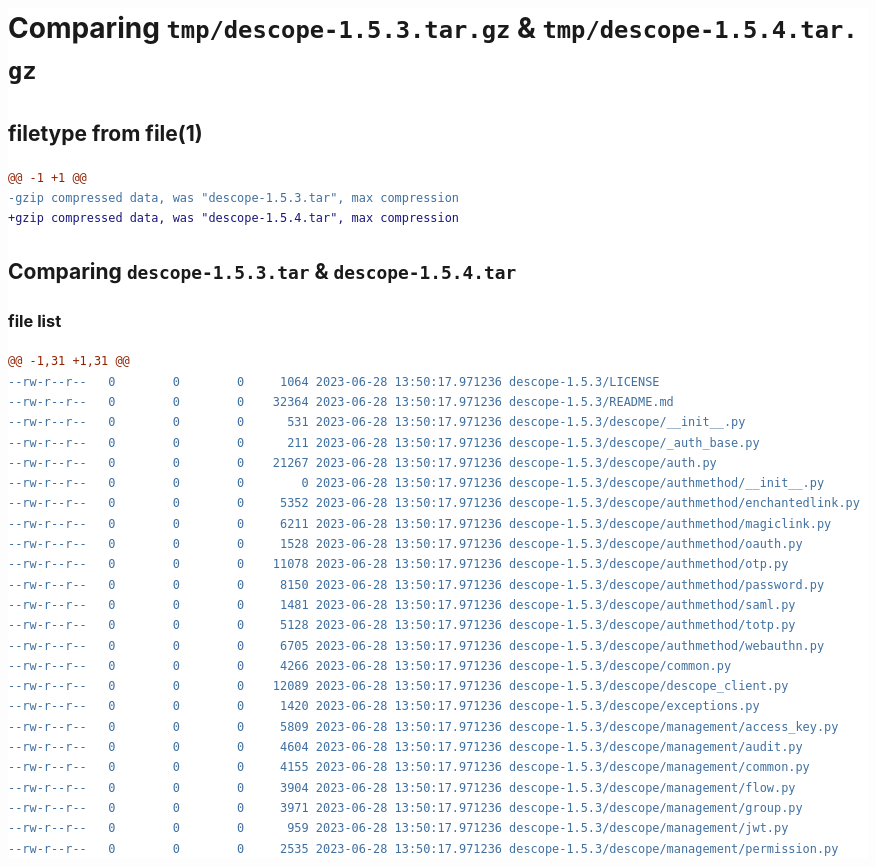 # Comparing `tmp/descope-1.5.3.tar.gz` & `tmp/descope-1.5.4.tar.gz`

## filetype from file(1)

```diff
@@ -1 +1 @@
-gzip compressed data, was "descope-1.5.3.tar", max compression
+gzip compressed data, was "descope-1.5.4.tar", max compression
```

## Comparing `descope-1.5.3.tar` & `descope-1.5.4.tar`

### file list

```diff
@@ -1,31 +1,31 @@
--rw-r--r--   0        0        0     1064 2023-06-28 13:50:17.971236 descope-1.5.3/LICENSE
--rw-r--r--   0        0        0    32364 2023-06-28 13:50:17.971236 descope-1.5.3/README.md
--rw-r--r--   0        0        0      531 2023-06-28 13:50:17.971236 descope-1.5.3/descope/__init__.py
--rw-r--r--   0        0        0      211 2023-06-28 13:50:17.971236 descope-1.5.3/descope/_auth_base.py
--rw-r--r--   0        0        0    21267 2023-06-28 13:50:17.971236 descope-1.5.3/descope/auth.py
--rw-r--r--   0        0        0        0 2023-06-28 13:50:17.971236 descope-1.5.3/descope/authmethod/__init__.py
--rw-r--r--   0        0        0     5352 2023-06-28 13:50:17.971236 descope-1.5.3/descope/authmethod/enchantedlink.py
--rw-r--r--   0        0        0     6211 2023-06-28 13:50:17.971236 descope-1.5.3/descope/authmethod/magiclink.py
--rw-r--r--   0        0        0     1528 2023-06-28 13:50:17.971236 descope-1.5.3/descope/authmethod/oauth.py
--rw-r--r--   0        0        0    11078 2023-06-28 13:50:17.971236 descope-1.5.3/descope/authmethod/otp.py
--rw-r--r--   0        0        0     8150 2023-06-28 13:50:17.971236 descope-1.5.3/descope/authmethod/password.py
--rw-r--r--   0        0        0     1481 2023-06-28 13:50:17.971236 descope-1.5.3/descope/authmethod/saml.py
--rw-r--r--   0        0        0     5128 2023-06-28 13:50:17.971236 descope-1.5.3/descope/authmethod/totp.py
--rw-r--r--   0        0        0     6705 2023-06-28 13:50:17.971236 descope-1.5.3/descope/authmethod/webauthn.py
--rw-r--r--   0        0        0     4266 2023-06-28 13:50:17.971236 descope-1.5.3/descope/common.py
--rw-r--r--   0        0        0    12089 2023-06-28 13:50:17.971236 descope-1.5.3/descope/descope_client.py
--rw-r--r--   0        0        0     1420 2023-06-28 13:50:17.971236 descope-1.5.3/descope/exceptions.py
--rw-r--r--   0        0        0     5809 2023-06-28 13:50:17.971236 descope-1.5.3/descope/management/access_key.py
--rw-r--r--   0        0        0     4604 2023-06-28 13:50:17.971236 descope-1.5.3/descope/management/audit.py
--rw-r--r--   0        0        0     4155 2023-06-28 13:50:17.971236 descope-1.5.3/descope/management/common.py
--rw-r--r--   0        0        0     3904 2023-06-28 13:50:17.971236 descope-1.5.3/descope/management/flow.py
--rw-r--r--   0        0        0     3971 2023-06-28 13:50:17.971236 descope-1.5.3/descope/management/group.py
--rw-r--r--   0        0        0      959 2023-06-28 13:50:17.971236 descope-1.5.3/descope/management/jwt.py
--rw-r--r--   0        0        0     2535 2023-06-28 13:50:17.971236 descope-1.5.3/descope/management/permission.py
```